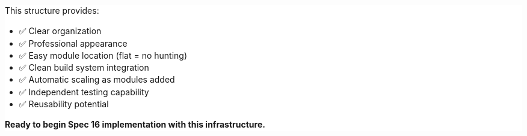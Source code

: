 This structure provides:
- ✅ Clear organization
- ✅ Professional appearance
- ✅ Easy module location (flat = no hunting)
- ✅ Clean build system integration
- ✅ Automatic scaling as modules added
- ✅ Independent testing capability
- ✅ Reusability potential

**Ready to begin Spec 16 implementation with this infrastructure.**
